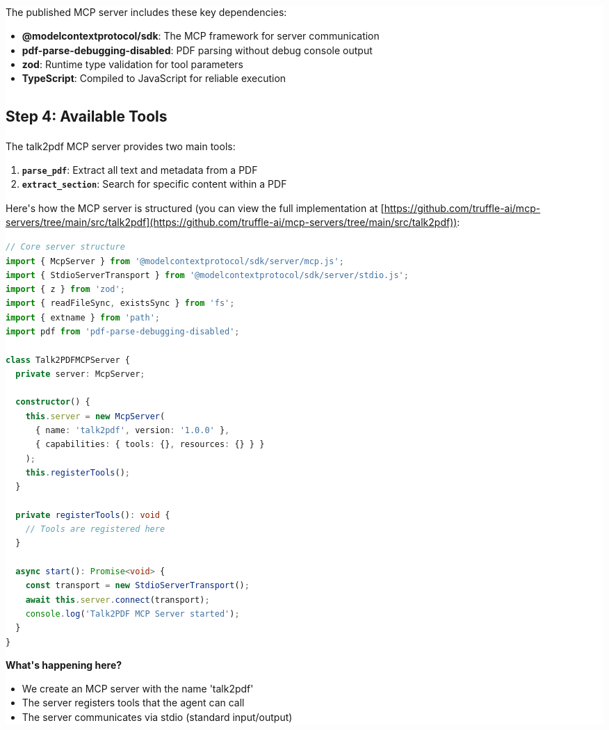 The published MCP server includes these key dependencies:
- **@modelcontextprotocol/sdk**: The MCP framework for server communication
- **pdf-parse-debugging-disabled**: PDF parsing without debug console output
- **zod**: Runtime type validation for tool parameters
- **TypeScript**: Compiled to JavaScript for reliable execution

## Step 4: Available Tools

The talk2pdf MCP server provides two main tools:

1. **`parse_pdf`**: Extract all text and metadata from a PDF
2. **`extract_section`**: Search for specific content within a PDF

Here's how the MCP server is structured (you can view the full implementation at [https://github.com/truffle-ai/mcp-servers/tree/main/src/talk2pdf](https://github.com/truffle-ai/mcp-servers/tree/main/src/talk2pdf)):

```typescript
// Core server structure
import { McpServer } from '@modelcontextprotocol/sdk/server/mcp.js';
import { StdioServerTransport } from '@modelcontextprotocol/sdk/server/stdio.js';
import { z } from 'zod';
import { readFileSync, existsSync } from 'fs';
import { extname } from 'path';
import pdf from 'pdf-parse-debugging-disabled';

class Talk2PDFMCPServer {
  private server: McpServer;

  constructor() {
    this.server = new McpServer(
      { name: 'talk2pdf', version: '1.0.0' },
      { capabilities: { tools: {}, resources: {} } }
    );
    this.registerTools();
  }

  private registerTools(): void {
    // Tools are registered here
  }

  async start(): Promise<void> {
    const transport = new StdioServerTransport();
    await this.server.connect(transport);
    console.log('Talk2PDF MCP Server started');
  }
}
```

**What's happening here?**
- We create an MCP server with the name 'talk2pdf'
- The server registers tools that the agent can call
- The server communicates via stdio (standard input/output)
